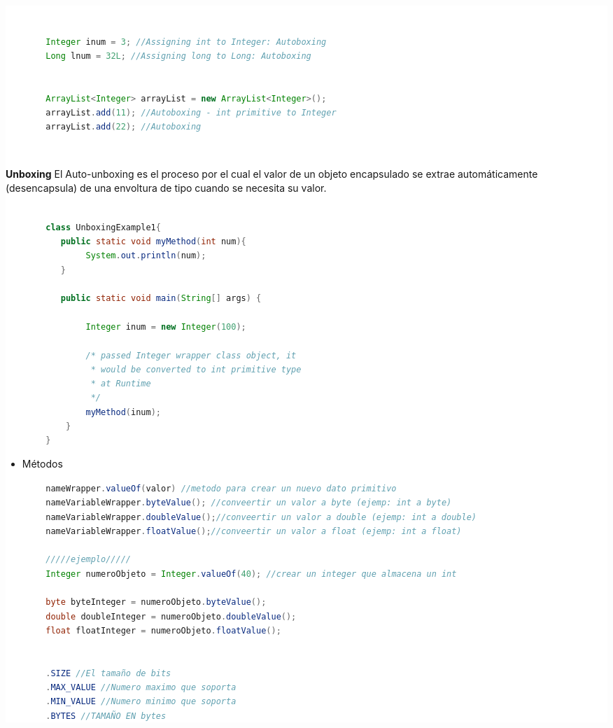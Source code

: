 ```java


        Integer inum = 3; //Assigning int to Integer: Autoboxing
        Long lnum = 32L; //Assigning long to Long: Autoboxing


        ArrayList<Integer> arrayList = new ArrayList<Integer>();
        arrayList.add(11); //Autoboxing - int primitive to Integer
        arrayList.add(22); //Autoboxing
```

</br>

**Unboxing**
El Auto-unboxing es el proceso por el cual el valor de un objeto encapsulado se extrae automáticamente (desencapsula) de una envoltura de tipo cuando se necesita su valor.

```Java

        class UnboxingExample1{
           public static void myMethod(int num){
                System.out.println(num);
           }
        
           public static void main(String[] args) {
        
                Integer inum = new Integer(100);
        
                /* passed Integer wrapper class object, it 
                 * would be converted to int primitive type 
                 * at Runtime
                 */
                myMethod(inum);
            }
        }

```

- Métodos

```Java
        nameWrapper.valueOf(valor) //metodo para crear un nuevo dato primitivo
        nameVariableWrapper.byteValue(); //conveertir un valor a byte (ejemp: int a byte)
        nameVariableWrapper.doubleValue();//conveertir un valor a double (ejemp: int a double)
        nameVariableWrapper.floatValue();//conveertir un valor a float (ejemp: int a float)

        /////ejemplo/////
        Integer numeroObjeto = Integer.valueOf(40); //crear un integer que almacena un int

        byte byteInteger = numeroObjeto.byteValue();
        double doubleInteger = numeroObjeto.doubleValue();
        float floatInteger = numeroObjeto.floatValue();

        
        .SIZE //El tamaño de bits
        .MAX_VALUE //Numero maximo que soporta
        .MIN_VALUE //Numero minimo que soporta
        .BYTES //TAMAÑO EN bytes

```
